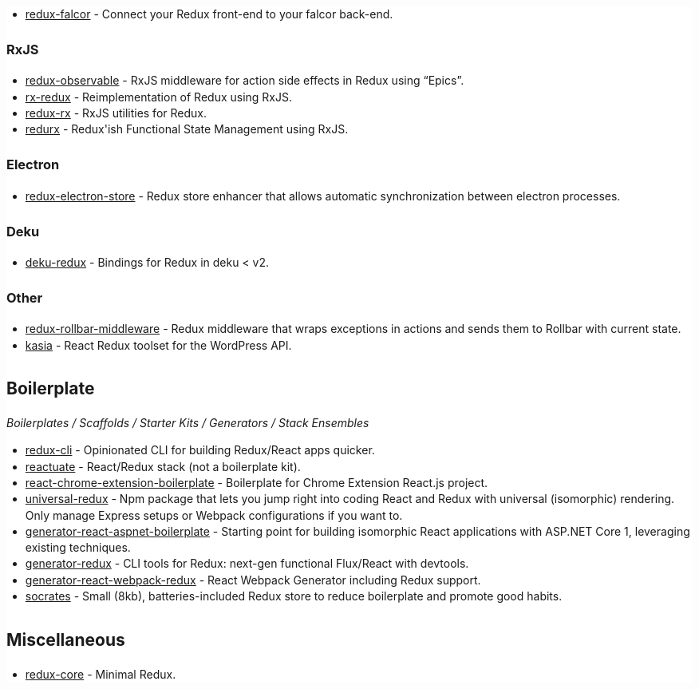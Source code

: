 - [redux-falcor](https://github.com/ekosz/redux-falcor) - Connect your Redux front-end to your falcor back-end.

### RxJS

- [redux-observable](https://github.com/redux-observable/redux-observable) - RxJS middleware for action side effects in Redux using “Epics”.
- [rx-redux](https://github.com/jas-chen/rx-redux) - Reimplementation of Redux using RxJS.
- [redux-rx](https://github.com/acdlite/redux-rx) - RxJS utilities for Redux.
- [redurx](https://github.com/shiftyp/redurx) - Redux'ish Functional State Management using RxJS.

### Electron

- [redux-electron-store](https://github.com/samiskin/redux-electron-store) - Redux store enhancer that allows automatic synchronization between electron processes.

### Deku

- [deku-redux](https://github.com/troch/deku-redux) - Bindings for Redux in deku &lt; v2.

### Other

- [redux-rollbar-middleware](https://github.com/netguru/redux-rollbar-middleware) - Redux middleware that wraps exceptions in actions and sends them to Rollbar with current state.
- [kasia](https://github.com/outlandishideas/kasia) - React Redux toolset for the WordPress API.

## Boilerplate

_Boilerplates / Scaffolds / Starter Kits / Generators / Stack Ensembles_

- [redux-cli](https://github.com/SpencerCDixon/redux-cli) - Opinionated CLI for building Redux/React apps quicker.
- [reactuate](https://github.com/reactuate/reactuate) - React/Redux stack (not a boilerplate kit).
- [react-chrome-extension-boilerplate](https://github.com/jhen0409/react-chrome-extension-boilerplate) - Boilerplate for Chrome Extension React.js project.
- [universal-redux](https://github.com/bdefore/universal-redux) - Npm package that lets you jump right into coding React and Redux with universal (isomorphic) rendering. Only manage Express setups or Webpack configurations if you want to.
- [generator-react-aspnet-boilerplate](https://github.com/pauldotknopf/react-aspnet-boilerplate) - Starting point for building isomorphic React applications with ASP.NET Core 1, leveraging existing techniques.
- [generator-redux](https://github.com/banderson/generator-redux) - CLI tools for Redux: next-gen functional Flux/React with devtools.
- [generator-react-webpack-redux](https://github.com/stylesuxx/generator-react-webpack-redux) - React Webpack Generator including Redux support.
- [socrates](https://github.com/matthewmueller/socrates) - Small (8kb), batteries-included Redux store to reduce boilerplate and promote good habits.

## Miscellaneous

- [redux-core](https://github.com/jas-chen/redux-core) - Minimal Redux.
